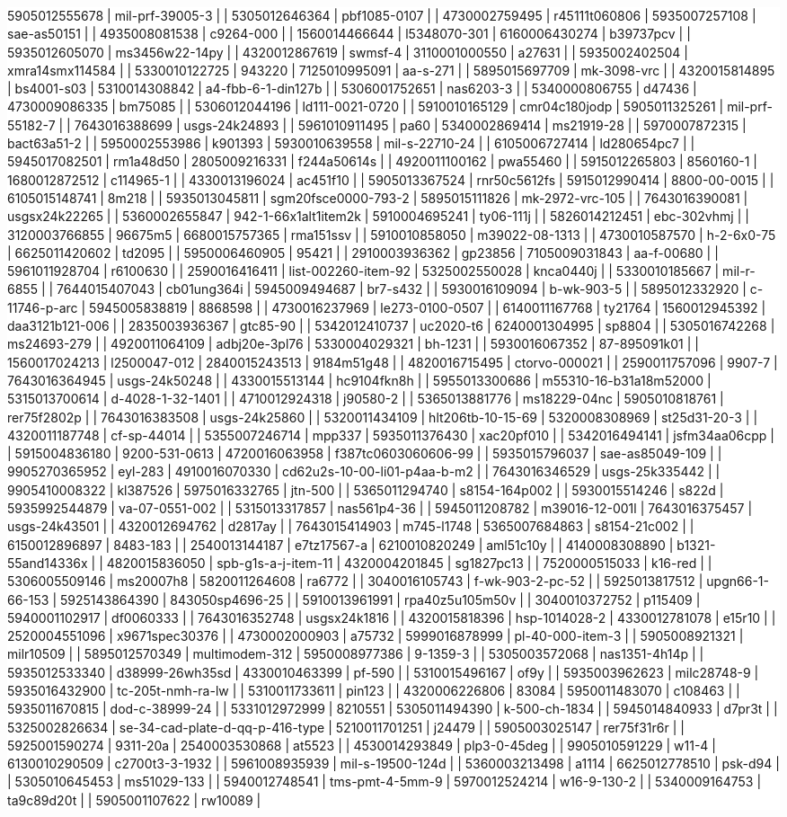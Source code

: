 5905012555678 | mil-prf-39005-3 |  | 5305012646364 | pbf1085-0107 |  | 4730002759495 | r45111t060806 | 
5935007257108 | sae-as50151 |  | 4935008081538 | c9264-000 |  | 1560014466644 | l5348070-301 | 
6160006430274 | b39737pcv |  | 5935012605070 | ms3456w22-14py |  | 4320012867619 | swmsf-4 | 
3110001000550 | a27631 |  | 5935002402504 | xmra14smx114584 |  | 5330010122725 | 943220 | 
7125010995091 | aa-s-271 |  | 5895015697709 | mk-3098-vrc |  | 4320015814895 | bs4001-s03 | 
5310014308842 | a4-fbb-6-1-din127b |  | 5306001752651 | nas6203-3 |  | 5340000806755 | d47436 | 
4730009086335 | bm75085 |  | 5306012044196 | ld111-0021-0720 |  | 5910010165129 | cmr04c180jodp | 
5905011325261 | mil-prf-55182-7 |  | 7643016388699 | usgs-24k24893 |  | 5961010911495 | pa60 | 
5340002869414 | ms21919-28 |  | 5970007872315 | bact63a51-2 |  | 5950002553986 | k901393 | 
5930010639558 | mil-s-22710-24 |  | 6105006727414 | ld280654pc7 |  | 5945017082501 | rm1a48d50 | 
2805009216331 | f244a50614s |  | 4920011100162 | pwa55460 |  | 5915012265803 | 8560160-1 | 
1680012872512 | c114965-1 |  | 4330013196024 | ac451f10 |  | 5905013367524 | rnr50c5612fs | 
5915012990414 | 8800-00-0015 |  | 6105015148741 | 8m218 |  | 5935013045811 | sgm20fsce0000-793-2 | 
5895015111826 | mk-2972-vrc-105 |  | 7643016390081 | usgsx24k22265 |  | 5360002655847 | 942-1-66x1alt1item2k | 
5910004695241 | ty06-111j |  | 5826014212451 | ebc-302vhmj |  | 3120003766855 | 96675m5 | 
6680015757365 | rma151ssv |  | 5910010858050 | m39022-08-1313 |  | 4730010587570 | h-2-6x0-75 | 
6625011420602 | td2095 |  | 5950006460905 | 95421 |  | 2910003936362 | gp23856 | 
7105009031843 | aa-f-00680 |  | 5961011928704 | r6100630 |  | 2590016416411 | list-002260-item-92 | 
5325002550028 | knca0440j |  | 5330010185667 | mil-r-6855 |  | 7644015407043 | cb01ung364i | 
5945009494687 | br7-s432 |  | 5930016109094 | b-wk-903-5 |  | 5895012332920 | c-11746-p-arc | 
5945005838819 | 8868598 |  | 4730016237969 | le273-0100-0507 |  | 6140011167768 | ty21764 | 
1560012945392 | daa3121b121-006 |  | 2835003936367 | gtc85-90 |  | 5342012410737 | uc2020-t6 | 
6240001304995 | sp8804 |  | 5305016742268 | ms24693-279 |  | 4920011064109 | adbj20e-3pl76 | 
5330004029321 | bh-1231 |  | 5930016067352 | 87-895091k01 |  | 1560017024213 | l2500047-012 | 
2840015243513 | 9184m51g48 |  | 4820016715495 | ctorvo-000021 |  | 2590011757096 | 9907-7 | 
7643016364945 | usgs-24k50248 |  | 4330015513144 | hc9104fkn8h |  | 5955013300686 | m55310-16-b31a18m52000 | 
5315013700614 | d-4028-1-32-1401 |  | 4710012924318 | j90580-2 |  | 5365013881776 | ms18229-04nc | 
5905010818761 | rer75f2802p |  | 7643016383508 | usgs-24k25860 |  | 5320011434109 | hlt206tb-10-15-69 | 
5320008308969 | st25d31-20-3 |  | 4320011187748 | cf-sp-44014 |  | 5355007246714 | mpp337 | 
5935011376430 | xac20pf010 |  | 5342016494141 | jsfm34aa06cpp |  | 5915004836180 | 9200-531-0613 | 
4720016063958 | f387tc0603060606-99 |  | 5935015796037 | sae-as85049-109 |  | 9905270365952 | eyl-283 | 
4910016070330 | cd62u2s-10-00-li01-p4aa-b-m2 |  | 7643016346529 | usgs-25k335442 |  | 9905410008322 | kl387526 | 
5975016332765 | jtn-500 |  | 5365011294740 | s8154-164p002 |  | 5930015514246 | s822d | 
5935992544879 | va-07-0551-002 |  | 5315013317857 | nas561p4-36 |  | 5945011208782 | m39016-12-001l | 
7643016375457 | usgs-24k43501 |  | 4320012694762 | d2817ay |  | 7643015414903 | m745-l1748 | 
5365007684863 | s8154-21c002 |  | 6150012896897 | 8483-183 |  | 2540013144187 | e7tz17567-a | 
6210010820249 | aml51c10y |  | 4140008308890 | b1321-55and14336x |  | 4820015836050 | spb-g1s-a-j-item-11 | 
4320004201845 | sg1827pc13 |  | 7520000515033 | k16-red |  | 5306005509146 | ms20007h8 | 
5820011264608 | ra6772 |  | 3040016105743 | f-wk-903-2-pc-52 |  | 5925013817512 | upgn66-1-66-153 | 
5925143864390 | 843050sp4696-25 |  | 5910013961991 | rpa40z5u105m50v |  | 3040010372752 | p115409 | 
5940001102917 | df0060333 |  | 7643016352748 | usgsx24k1816 |  | 4320015818396 | hsp-1014028-2 | 
4330012781078 | e15r10 |  | 2520004551096 | x9671spec30376 |  | 4730002000903 | a75732 | 
5999016878999 | pl-40-000-item-3 |  | 5905008921321 | milr10509 |  | 5895012570349 | multimodem-312 | 
5950008977386 | 9-1359-3 |  | 5305003572068 | nas1351-4h14p |  | 5935012533340 | d38999-26wh35sd | 
4330010463399 | pf-590 |  | 5310015496167 | of9y |  | 5935003962623 | milc28748-9 | 
5935016432900 | tc-205t-nmh-ra-lw |  | 5310011733611 | pin123 |  | 4320006226806 | 83084 | 
5950011483070 | c108463 |  | 5935011670815 | dod-c-38999-24 |  | 5331012972999 | 8210551 | 
5305011494390 | k-500-ch-1834 |  | 5945014840933 | d7pr3t |  | 5325002826634 | se-34-cad-plate-d-qq-p-416-type | 
5210011701251 | j24479 |  | 5905003025147 | rer75f31r6r |  | 5925001590274 | 9311-20a | 
2540003530868 | at5523 |  | 4530014293849 | plp3-0-45deg |  | 9905010591229 | w11-4 | 
6130010290509 | c2700t3-3-1932 |  | 5961008935939 | mil-s-19500-124d |  | 5360003213498 | a1114 | 
6625012778510 | psk-d94 |  | 5305010645453 | ms51029-133 |  | 5940012748541 | tms-pmt-4-5mm-9 | 
5970012524214 | w16-9-130-2 |  | 5340009164753 | ta9c89d20t |  | 5905001107622 | rw10089 | 